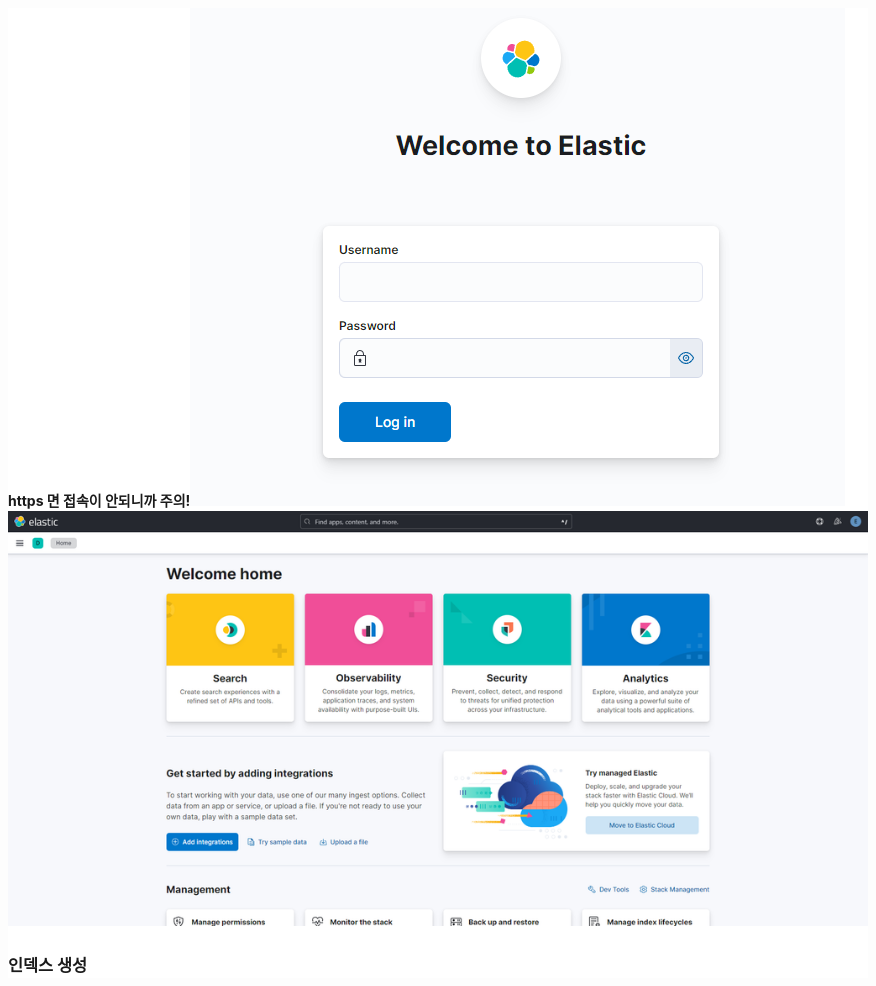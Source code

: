 **https 면 접속이 안되니까 주의!**![](/assets/posts/7cbec649485ed6380432c70c6fe86b95a4d0cb940e6a5d21725654c3bd405503.png)![](/assets/posts/2242f1ff97addf10b1ff35d6c62948f3d7076ef8fcf12df07d110d8efdbd34a9.png)

### 인덱스 생성